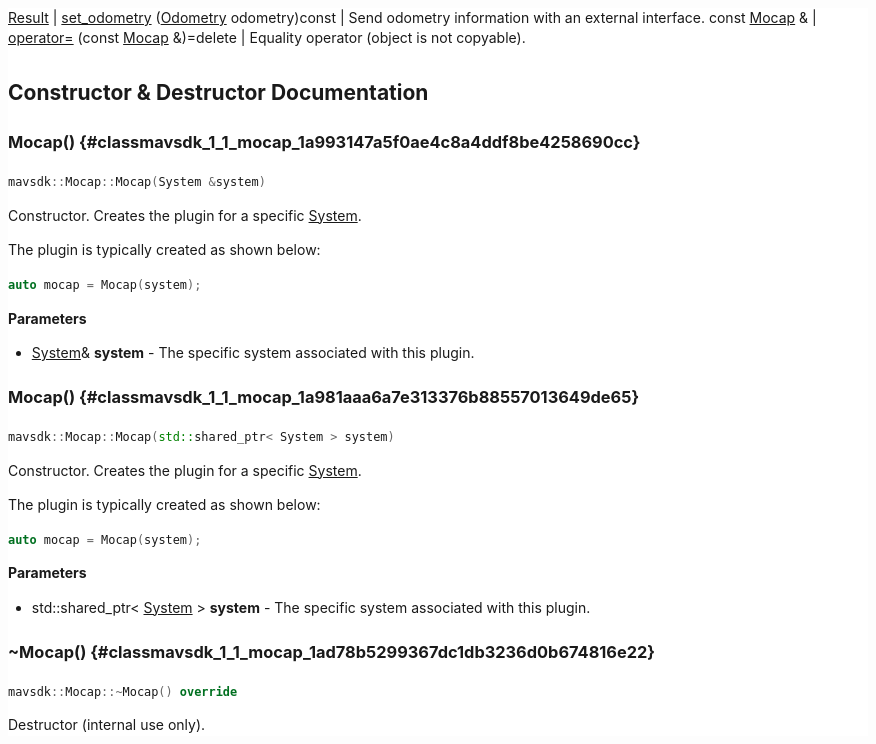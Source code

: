 [Result](classmavsdk_1_1_mocap.md#classmavsdk_1_1_mocap_1a3af8c27b8ad9a4567feb1045e82884d5) | [set_odometry](#classmavsdk_1_1_mocap_1a149fa242e0b01bc0aee9204118b00f59) ([Odometry](structmavsdk_1_1_mocap_1_1_odometry.md) odometry)const | Send odometry information with an external interface.
const [Mocap](classmavsdk_1_1_mocap.md) & | [operator=](#classmavsdk_1_1_mocap_1adf2f33e3befbec23f43e066946050eab) (const [Mocap](classmavsdk_1_1_mocap.md) &)=delete | Equality operator (object is not copyable).


## Constructor & Destructor Documentation


### Mocap() {#classmavsdk_1_1_mocap_1a993147a5f0ae4c8a4ddf8be4258690cc}
```cpp
mavsdk::Mocap::Mocap(System &system)
```


Constructor. Creates the plugin for a specific [System](classmavsdk_1_1_system.md).

The plugin is typically created as shown below: 

```cpp
auto mocap = Mocap(system);
```

**Parameters**

* [System](classmavsdk_1_1_system.md)& **system** - The specific system associated with this plugin.

### Mocap() {#classmavsdk_1_1_mocap_1a981aaa6a7e313376b88557013649de65}
```cpp
mavsdk::Mocap::Mocap(std::shared_ptr< System > system)
```


Constructor. Creates the plugin for a specific [System](classmavsdk_1_1_system.md).

The plugin is typically created as shown below: 

```cpp
auto mocap = Mocap(system);
```

**Parameters**

* std::shared_ptr< [System](classmavsdk_1_1_system.md) > **system** - The specific system associated with this plugin.

### ~Mocap() {#classmavsdk_1_1_mocap_1ad78b5299367dc1db3236d0b674816e22}
```cpp
mavsdk::Mocap::~Mocap() override
```


Destructor (internal use only).
